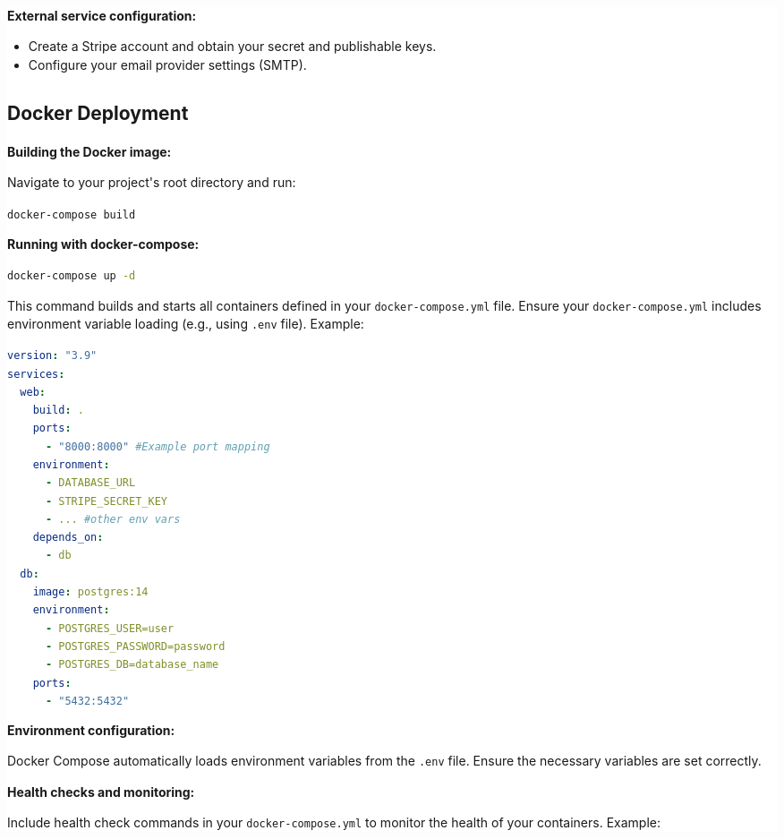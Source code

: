 **External service configuration:**

* Create a Stripe account and obtain your secret and publishable keys.
* Configure your email provider settings (SMTP).


## Docker Deployment

**Building the Docker image:**

Navigate to your project's root directory and run:

```bash
docker-compose build
```

**Running with docker-compose:**

```bash
docker-compose up -d
```

This command builds and starts all containers defined in your `docker-compose.yml` file.  Ensure your `docker-compose.yml` includes environment variable loading (e.g., using `.env` file). Example:

```yaml
version: "3.9"
services:
  web:
    build: .
    ports:
      - "8000:8000" #Example port mapping
    environment:
      - DATABASE_URL
      - STRIPE_SECRET_KEY
      - ... #other env vars
    depends_on:
      - db
  db:
    image: postgres:14
    environment:
      - POSTGRES_USER=user
      - POSTGRES_PASSWORD=password
      - POSTGRES_DB=database_name
    ports:
      - "5432:5432"
```

**Environment configuration:**

Docker Compose automatically loads environment variables from the `.env` file.  Ensure the necessary variables are set correctly.

**Health checks and monitoring:**

Include health check commands in your `docker-compose.yml` to monitor the health of your containers.  Example:

